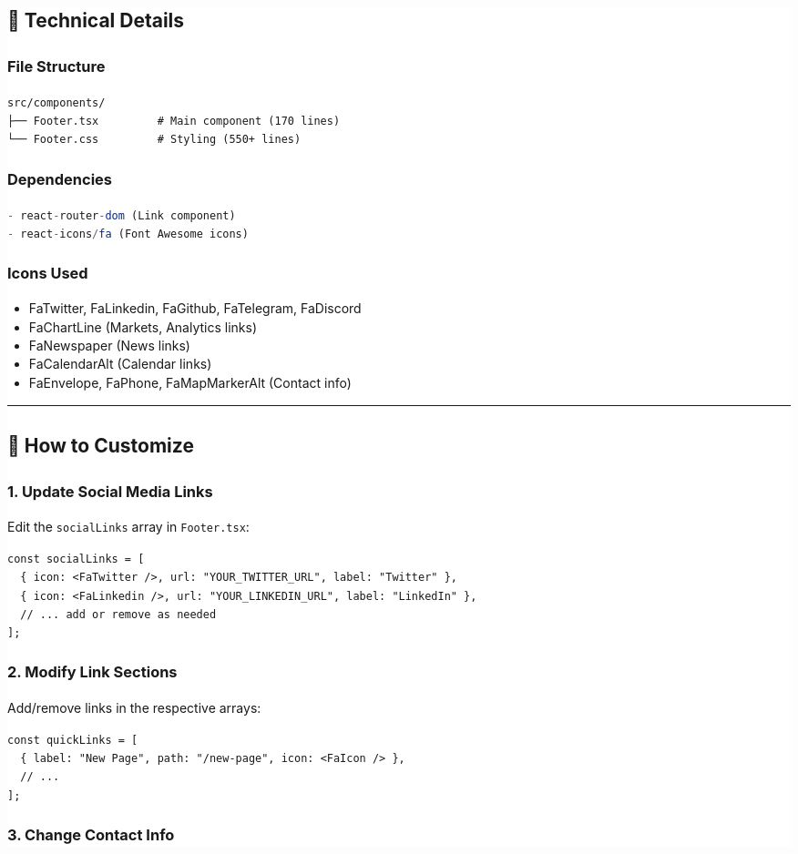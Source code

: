 ## 🔧 Technical Details

### File Structure

```
src/components/
├── Footer.tsx         # Main component (170 lines)
└── Footer.css         # Styling (550+ lines)
```

### Dependencies

```typescript
- react-router-dom (Link component)
- react-icons/fa (Font Awesome icons)
```

### Icons Used

- FaTwitter, FaLinkedin, FaGithub, FaTelegram, FaDiscord
- FaChartLine (Markets, Analytics links)
- FaNewspaper (News links)
- FaCalendarAlt (Calendar links)
- FaEnvelope, FaPhone, FaMapMarkerAlt (Contact info)

---

## 📝 How to Customize

### 1. Update Social Media Links

Edit the `socialLinks` array in `Footer.tsx`:

```tsx
const socialLinks = [
  { icon: <FaTwitter />, url: "YOUR_TWITTER_URL", label: "Twitter" },
  { icon: <FaLinkedin />, url: "YOUR_LINKEDIN_URL", label: "LinkedIn" },
  // ... add or remove as needed
];
```

### 2. Modify Link Sections

Add/remove links in the respective arrays:

```tsx
const quickLinks = [
  { label: "New Page", path: "/new-page", icon: <FaIcon /> },
  // ...
];
```

### 3. Change Contact Info
